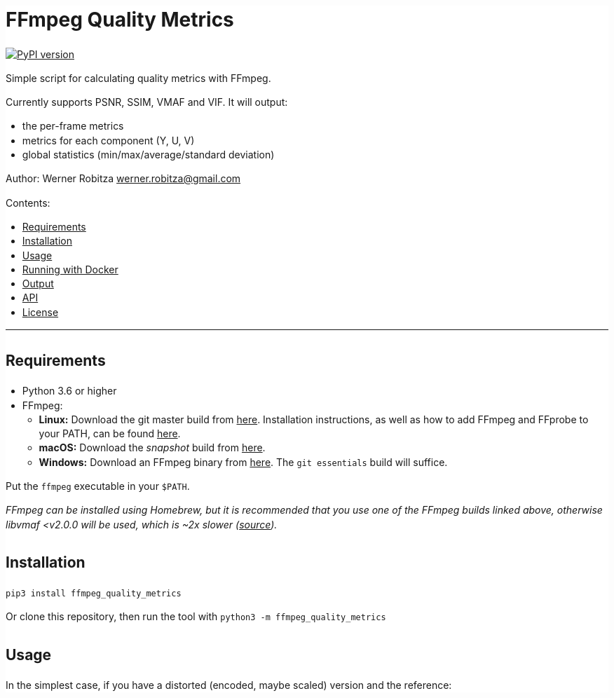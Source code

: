 # FFmpeg Quality Metrics

[![PyPI version](https://img.shields.io/pypi/v/ffmpeg_quality_metrics.svg)](https://img.shields.io/pypi/v/ffmpeg_quality_metrics)

Simple script for calculating quality metrics with FFmpeg.

Currently supports PSNR, SSIM, VMAF and VIF. It will output:

- the per-frame metrics
- metrics for each component (Y, U, V)
- global statistics (min/max/average/standard deviation)

Author: Werner Robitza <werner.robitza@gmail.com>

Contents:

- [Requirements](#requirements)
- [Installation](#installation)
- [Usage](#usage)
- [Running with Docker](#running-with-docker)
- [Output](#output)
- [API](#api)
- [License](#license)

------

## Requirements

- Python 3.6 or higher
- FFmpeg:
    - **Linux:** Download the git master build from [here](https://johnvansickle.com/ffmpeg/). Installation instructions, as well as how to add FFmpeg and FFprobe to your PATH, can be found [here](https://www.johnvansickle.com/ffmpeg/faq/).
    - **macOS:** Download the *snapshot* build from [here](https://evermeet.cx/ffmpeg/).
    - **Windows:** Download an FFmpeg binary from [here](https://www.gyan.dev/ffmpeg/builds/). The `git essentials` build will suffice. 

Put the `ffmpeg` executable in your `$PATH`.

*FFmpeg can be installed using Homebrew, but it is recommended that you use one of the FFmpeg builds linked above, otherwise libvmaf <v2.0.0 will be used, which is ~2x slower ([source](https://netflixtechblog.com/toward-a-better-quality-metric-for-the-video-community-7ed94e752a30)).*

## Installation

    pip3 install ffmpeg_quality_metrics

Or clone this repository, then run the tool with `python3 -m ffmpeg_quality_metrics`

## Usage

In the simplest case, if you have a distorted (encoded, maybe scaled) version and the reference:
